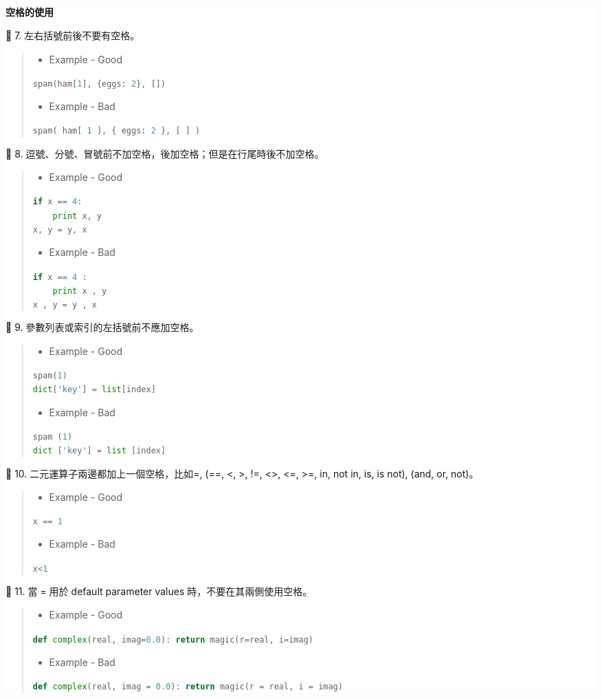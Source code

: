 **空格的使用**

:wrench: 7. 左右括號前後不要有空格。
> - Example - Good
> ```python
> spam(ham[1], {eggs: 2}, [])
> ```     
>
> - Example - Bad
> ```python
> spam( ham[ 1 ], { eggs: 2 }, [ ] )
> ``` 

:wrench: 8. 逗號、分號、冒號前不加空格，後加空格；但是在行尾時後不加空格。
> - Example - Good
> ```python
> if x == 4:
>     print x, y
> x, y = y, x
> ```
> - Example - Bad
> ```python
> if x == 4 :
>     print x , y
> x , y = y , x
> ```

:wrench: 9.  參數列表或索引的左括號前不應加空格。
> - Example - Good
> ```python
> spam(1)
> dict['key'] = list[index]
> ```
> - Example - Bad
> ```python
> spam (1)
> dict ['key'] = list [index]
> ```

:wrench: 10.  二元運算子兩邊都加上一個空格，比如=, (==, <, >, !=, <>, <=, >=, in, not in, is, is not), (and, or, not)。
> - Example - Good
> ```python
> x == 1
> ```
> - Example - Bad
> ```python
> x<1
> ```

:wrench: 11. 當 = 用於 default parameter values 時，不要在其兩側使用空格。
> - Example - Good
> ```python
> def complex(real, imag=0.0): return magic(r=real, i=imag)
> ```
> - Example - Bad
> ```python
> def complex(real, imag = 0.0): return magic(r = real, i = imag)
> ```
